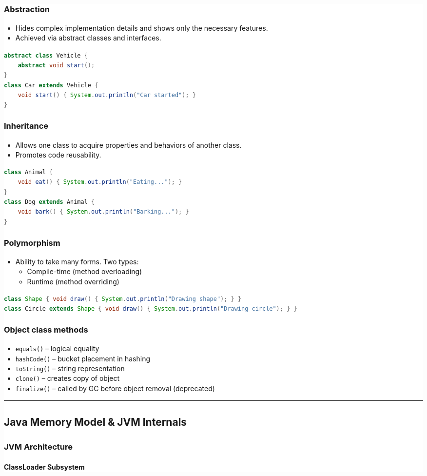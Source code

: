 ### Abstraction

- Hides complex implementation details and shows only the necessary features.
- Achieved via abstract classes and interfaces.

```java
abstract class Vehicle {
    abstract void start();
}
class Car extends Vehicle {
    void start() { System.out.println("Car started"); }
}
```

### Inheritance

- Allows one class to acquire properties and behaviors of another class.
- Promotes code reusability.

```java
class Animal {
    void eat() { System.out.println("Eating..."); }
}
class Dog extends Animal {
    void bark() { System.out.println("Barking..."); }
}
```

### Polymorphism

- Ability to take many forms. Two types:
  - Compile-time (method overloading)
  - Runtime (method overriding)

```java
class Shape { void draw() { System.out.println("Drawing shape"); } }
class Circle extends Shape { void draw() { System.out.println("Drawing circle"); } }
```

### Object class methods

- `equals()` – logical equality
- `hashCode()` – bucket placement in hashing
- `toString()` – string representation
- `clone()` – creates copy of object
- `finalize()` – called by GC before object removal (deprecated)

---

## Java Memory Model & JVM Internals

### JVM Architecture

#### ClassLoader Subsystem
